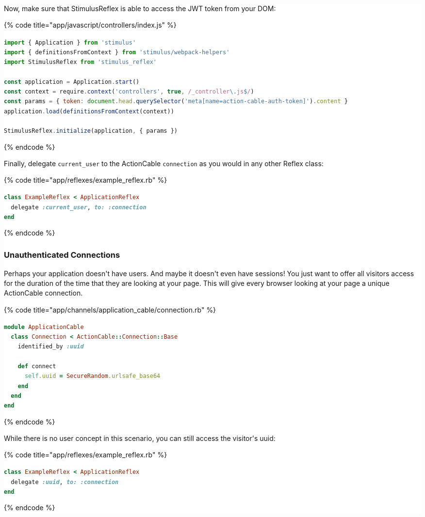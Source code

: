 Now, make sure that StimulusReflex is able to access the JWT token from your DOM:

{% code title="app/javascript/controllers/index.js" %}
```javascript
import { Application } from 'stimulus'
import { definitionsFromContext } from 'stimulus/webpack-helpers'
import StimulusReflex from 'stimulus_reflex'

const application = Application.start()
const context = require.context('controllers', true, /_controller\.js$/)
const params = { token: document.head.querySelector('meta[name=action-cable-auth-token]').content }
application.load(definitionsFromContext(context))

StimulusReflex.initialize(application, { params })
```
{% endcode %}

Finally, delegate `current_user` to the ActionCable `connection` as you would in any other Reflex class:

{% code title="app/reflexes/example\_reflex.rb" %}
```ruby
class ExampleReflex < ApplicationReflex
  delegate :current_user, to: :connection
end
```
{% endcode %}

### Unauthenticated Connections

Perhaps your application doesn't have users. And maybe it doesn't even have sessions! You just want to offer all visitors access for the duration of the time that they are looking at your page. This will give every browser looking at your page a unique ActionCable connection.

{% code title="app/channels/application\_cable/connection.rb" %}
```ruby
module ApplicationCable
  class Connection < ActionCable::Connection::Base
    identified_by :uuid

    def connect
      self.uuid = SecureRandom.urlsafe_base64
    end
  end
end
```
{% endcode %}

While there is no user concept in this scenario, you can still access the visitor's uuid:

{% code title="app/reflexes/example\_reflex.rb" %}
```ruby
class ExampleReflex < ApplicationReflex
  delegate :uuid, to: :connection
end
```
{% endcode %}
